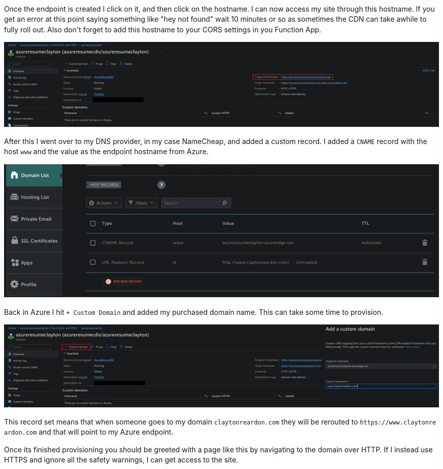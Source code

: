 Once the endpoint is created I click on it, and then click on the hostname. I can now access my site through this hostname. If you get an error at this point saying something like "hey not found" wait 10 minutes or so as sometimes the CDN can take awhile to fully roll out. Also don't forget to add this hostname to your CORS settings in you Function App.

![hostname](Screenshots/2024-04-14_00-51.png)

After this I went over to my DNS provider, in my case NameCheap, and added a custom record. I added a `CNAME` record with the host `www` and the value as the endpoint hostname from Azure.

![square](Screenshots/2024-04-14_14-52.png)

Back in Azure I hit `+ Custom Domain` and added my purchased domain name. This can take some time to provision.

![custom domain](Screenshots/2024-04-14_01-03.png)

This record set means that when someone goes to my domain `claytonreardon.com` they will be rerouted to `https://www.claytonreardon.com` and that will point to my Azure endpoint.

Once its finished provisioning you should be greeted with a page like this by navigating to the domain over HTTP. If I instead use HTTPS and ignore all the safety warnings, I can get access to the site.
